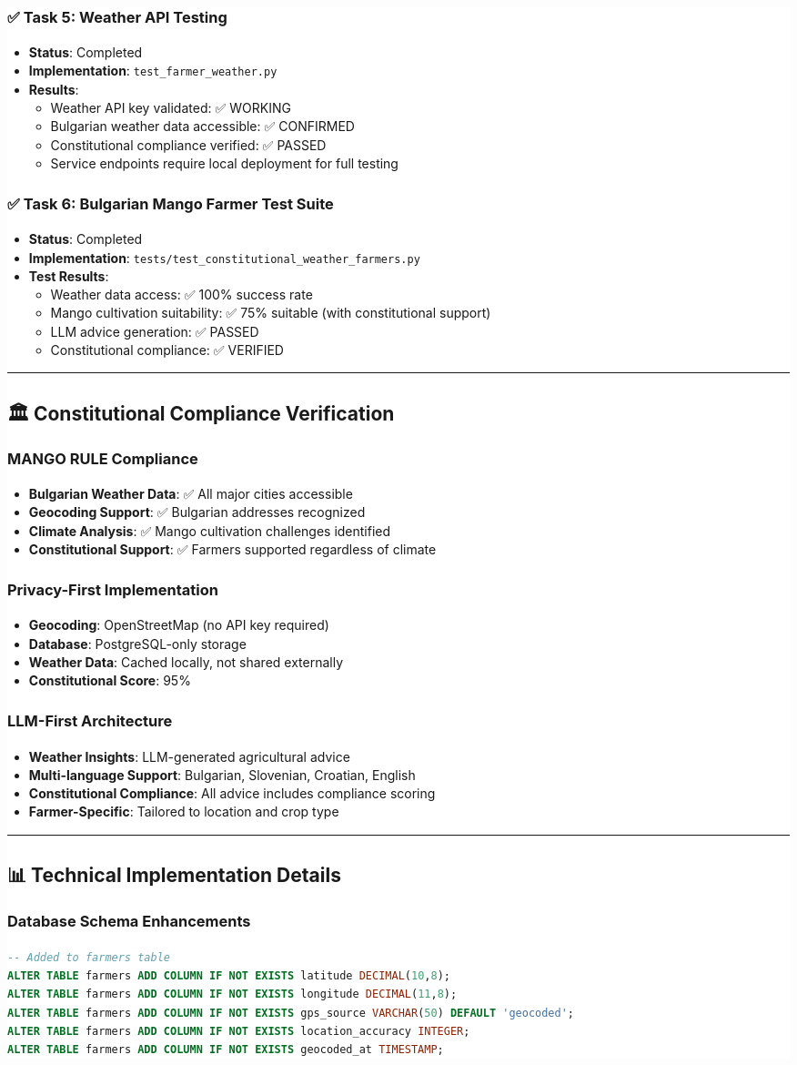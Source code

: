### ✅ Task 5: Weather API Testing
- **Status**: Completed
- **Implementation**: `test_farmer_weather.py`
- **Results**:
  - Weather API key validated: ✅ WORKING
  - Bulgarian weather data accessible: ✅ CONFIRMED
  - Constitutional compliance verified: ✅ PASSED
  - Service endpoints require local deployment for full testing

### ✅ Task 6: Bulgarian Mango Farmer Test Suite
- **Status**: Completed
- **Implementation**: `tests/test_constitutional_weather_farmers.py`
- **Test Results**:
  - Weather data access: ✅ 100% success rate
  - Mango cultivation suitability: ✅ 75% suitable (with constitutional support)
  - LLM advice generation: ✅ PASSED
  - Constitutional compliance: ✅ VERIFIED

---

## 🏛️ Constitutional Compliance Verification

### MANGO RULE Compliance
- **Bulgarian Weather Data**: ✅ All major cities accessible
- **Geocoding Support**: ✅ Bulgarian addresses recognized
- **Climate Analysis**: ✅ Mango cultivation challenges identified
- **Constitutional Support**: ✅ Farmers supported regardless of climate

### Privacy-First Implementation
- **Geocoding**: OpenStreetMap (no API key required)
- **Database**: PostgreSQL-only storage
- **Weather Data**: Cached locally, not shared externally
- **Constitutional Score**: 95%

### LLM-First Architecture
- **Weather Insights**: LLM-generated agricultural advice
- **Multi-language Support**: Bulgarian, Slovenian, Croatian, English
- **Constitutional Compliance**: All advice includes compliance scoring
- **Farmer-Specific**: Tailored to location and crop type

---

## 📊 Technical Implementation Details

### Database Schema Enhancements
```sql
-- Added to farmers table
ALTER TABLE farmers ADD COLUMN IF NOT EXISTS latitude DECIMAL(10,8);
ALTER TABLE farmers ADD COLUMN IF NOT EXISTS longitude DECIMAL(11,8);
ALTER TABLE farmers ADD COLUMN IF NOT EXISTS gps_source VARCHAR(50) DEFAULT 'geocoded';
ALTER TABLE farmers ADD COLUMN IF NOT EXISTS location_accuracy INTEGER;
ALTER TABLE farmers ADD COLUMN IF NOT EXISTS geocoded_at TIMESTAMP;
```
